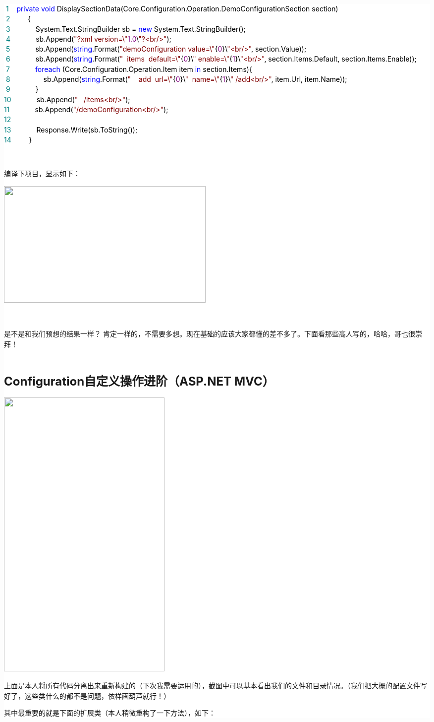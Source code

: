 <div><span style="color:#008080"> 1</span> <span style="color:#000000">   </span><span style="color:#0000ff">private</span><span style="color:#000000"> </span><span style="color:#0000ff">void</span><span style="color:#000000"> DisplaySectionData(Core.Configuration.Operation.DemoConfigurationSection section) <br></span><span style="color:#008080"> 2</span> <span style="color:#000000">        {<br></span><span style="color:#008080"> 3</span> <span style="color:#000000">            System.Text.StringBuilder sb </span><span style="color:#000000">=</span><span style="color:#000000"> </span><span style="color:#0000ff">new</span><span style="color:#000000"> System.Text.StringBuilder();<br></span><span style="color:#008080"> 4</span> <span style="color:#000000">            sb.Append(</span><span style="color:#800000">"</span><span style="color:#800000">?xml version=\</span><span style="color:#800000">"</span><span style="color:#800080">1.0</span><span style="color:#000000">\</span><span style="color:#800000">"</span><span style="color:#800000">?&lt;br/&gt;</span><span style="color:#800000">"</span><span style="color:#000000">);<br></span><span style="color:#008080"> 5</span> <span style="color:#000000">            sb.Append(</span><span style="color:#0000ff">string</span><span style="color:#000000">.Format(</span><span style="color:#800000">"</span><span style="color:#800000">demoConfiguration value=\</span><span style="color:#800000">"</span><span style="color:#000000">{</span><span style="color:#800080">0</span><span style="color:#000000">}\</span><span style="color:#800000">"</span><span style="color:#800000">&lt;br/&gt;</span><span style="color:#800000">"</span><span style="color:#000000">, section.Value));<br></span><span style="color:#008080"> 6</span> <span style="color:#000000">            sb.Append(</span><span style="color:#0000ff">string</span><span style="color:#000000">.Format(</span><span style="color:#800000">"</span><span style="color:#800000">  items  default=\</span><span style="color:#800000">"</span><span style="color:#000000">{</span><span style="color:#800080">0</span><span style="color:#000000">}\</span><span style="color:#800000">"</span><span style="color:#800000"> enable=\</span><span style="color:#800000">"</span><span style="color:#000000">{</span><span style="color:#800080">1</span><span style="color:#000000">}\</span><span style="color:#800000">"</span><span style="color:#800000">&lt;br/&gt;</span><span style="color:#800000">"</span><span style="color:#000000">, section.Items.Default, section.Items.Enable));<br></span><span style="color:#008080"> 7</span> <span style="color:#000000">            </span><span style="color:#0000ff">foreach</span><span style="color:#000000"> (Core.Configuration.Operation.Item item </span><span style="color:#0000ff">in</span><span style="color:#000000"> section.Items){<br></span><span style="color:#008080"> 8</span> <span style="color:#000000">                sb.Append(</span><span style="color:#0000ff">string</span><span style="color:#000000">.Format(</span><span style="color:#800000">"</span><span style="color:#800000">    add  url=\</span><span style="color:#800000">"</span><span style="color:#000000">{</span><span style="color:#800080">0</span><span style="color:#000000">}\</span><span style="color:#800000">"</span><span style="color:#800000">  name=\</span><span style="color:#800000">"</span><span style="color:#000000">{</span><span style="color:#800080">1</span><span style="color:#000000">}\</span><span style="color:#800000">"</span><span style="color:#800000"> /add&lt;br/&gt;</span><span style="color:#800000">"</span><span style="color:#000000">, item.Url, item.Name));<br></span><span style="color:#008080"> 9</span> <span style="color:#000000">            }<br></span><span style="color:#008080">10</span> <span style="color:#000000">            sb.Append(</span><span style="color:#800000">"</span><span style="color:#800000">   /items&lt;br/&gt;</span><span style="color:#800000">"</span><span style="color:#000000">);<br></span><span style="color:#008080">11</span> <span style="color:#000000">            sb.Append(</span><span style="color:#800000">"</span><span style="color:#800000">/demoConfiguration&lt;br/&gt;</span><span style="color:#800000">"</span><span style="color:#000000">);<br></span><span style="color:#008080">12</span> <span style="color:#000000">            <br></span><span style="color:#008080">13</span> <span style="color:#000000">            Response.Write(sb.ToString());<br></span><span style="color:#008080">14</span> <span style="color:#000000">        }</span></div></div>
<p> </p>
<p>编译下项目，显示如下：</p>
<p><img border="0" alt="" src="http://images.cnblogs.com/cnblogs_com/jasenkin/configuration03.jpg" width="407" height="235"></p>
<p> </p>
<p>是不是和我们预想的结果一样？ 肯定一样的，不需要多想。现在基础的应该大家都懂的差不多了。下面看那些高人写的，哈哈，哥也很崇拜！</p>
<p> </p>
<p><strong><font size="5">Configuration自定义操作进阶（ASP.NET MVC）</font></strong></p>
<p><img border="0" alt="" src="http://images.cnblogs.com/cnblogs_com/jasenkin/configuration04.jpg" width="324" height="552"></p>
<p>上面是本人将所有代码分离出来重新构建的（下次我需要运用的），截图中可以基本看出我们的文件和目录情况。（我们把大概的配置文件写好了，这些类什么的都不是问题，依样画葫芦就行！）</p>
<p>其中最重要的就是下面的扩展类（本人稍微重构了一下方法），如下：</p>
<div>